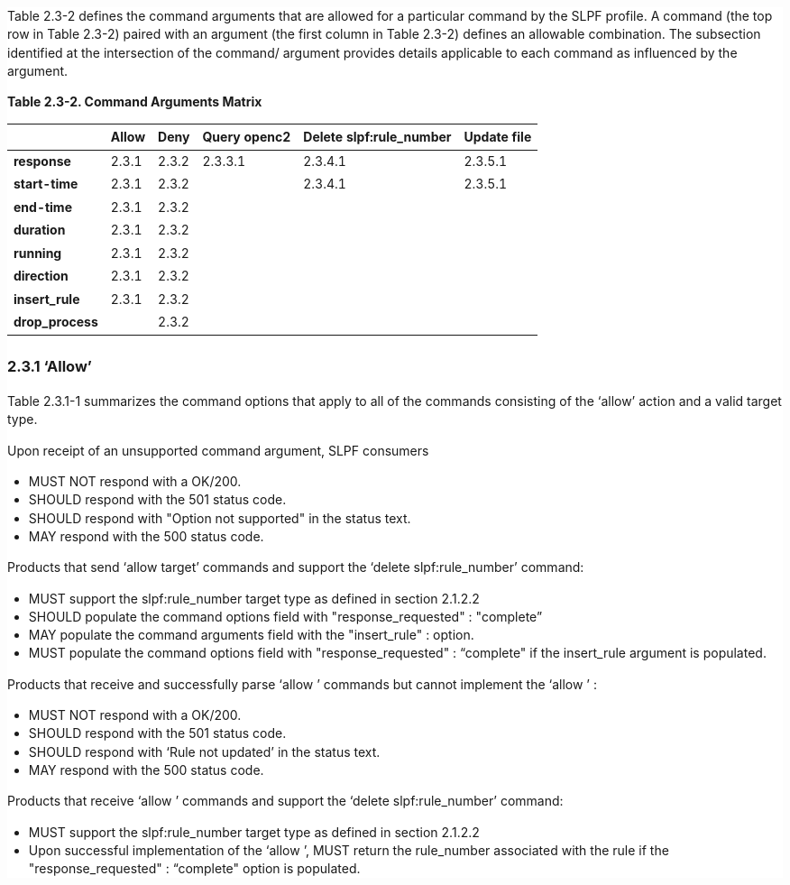 Table 2.3-2 defines the command arguments that are allowed for a particular command by the SLPF profile.  A command (the top row in Table 2.3-2) paired with an argument (the first column in Table 2.3-2) defines an allowable combination. The subsection identified at the intersection of the command/ argument provides details applicable to each command as influenced by the argument. 

**Table 2.3-2. Command Arguments Matrix**

|   | Allow<br><target> | Deny <target> | Query openc2 | Delete slpf:rule_number | Update file |
| :--- | :--- | :--- | :--- | :--- | :--- |
| **response** | 2.3.1 | 2.3.2 | 2.3.3.1 | 2.3.4.1 | 2.3.5.1 |
| **start-time** | 2.3.1 | 2.3.2 |   | 2.3.4.1 | 2.3.5.1 |
| **end-time** | 2.3.1 | 2.3.2 |   |   |   |
| **duration** | 2.3.1 | 2.3.2 |   |   |   |
| **running** | 2.3.1 | 2.3.2 |   |   |   |
| **direction** | 2.3.1 | 2.3.2 |   |   |   |
| **insert_rule** | 2.3.1 | 2.3.2 |   |   |   |
| **drop_process** |   | 2.3.2 |   |   |   |

### 2.3.1 ‘Allow’
Table 2.3.1-1 summarizes the command options that apply to all of the commands consisting of the ‘allow’ action and a valid target type.  

Upon receipt of an unsupported command argument, SLPF consumers 

* MUST NOT respond with a OK/200. 
* SHOULD respond with the 501 status code. 
* SHOULD respond with "Option not supported" in the status text.  
* MAY respond with the 500 status code.

Products that send ‘allow target’ commands and support the ‘delete slpf:rule_number’ command:

* MUST support the slpf:rule_number target type as defined in section 2.1.2.2
* SHOULD populate the command options field with "response_requested" : "complete”
* MAY populate the command arguments field with the "insert_rule" : <integer> option. 
* MUST populate the command options field with "response_requested" : “complete" if the insert_rule argument is populated. 

Products that receive and successfully parse ‘allow <target>’ commands but cannot implement the ‘allow <target>’ :

* MUST NOT respond with a OK/200. 
* SHOULD respond with the 501 status code.
* SHOULD respond with ‘Rule not updated’ in the status text.
* MAY respond with the 500 status code. 

Products that receive ‘allow <target>’ commands and support the ‘delete slpf:rule_number’ command:

* MUST support the slpf:rule_number target type as defined in section 2.1.2.2
* Upon successful implementation of the ‘allow <target>’, MUST return the rule_number associated with the rule if the "response_requested" :  “complete" option is populated. 

